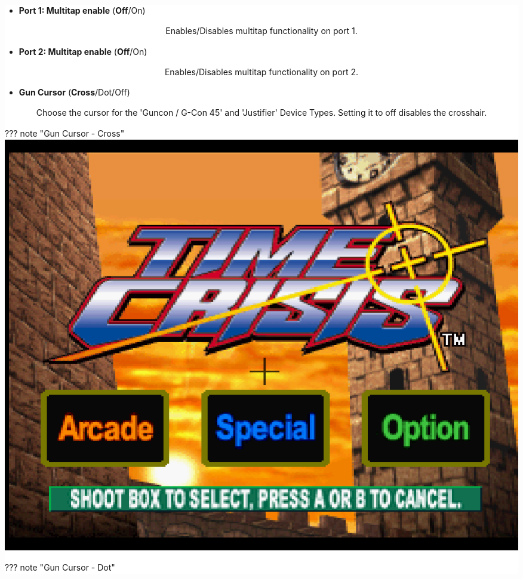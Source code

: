 - **Port 1: Multitap enable** (**Off**/On)

<center> Enables/Disables multitap functionality on port 1. </center>

- **Port 2: Multitap enable** (**Off**/On)

<center> Enables/Disables multitap functionality on port 2. </center>

- **Gun Cursor** (**Cross**/Dot/Off)

<center> Choose the cursor for the 'Guncon / G-Con 45' and 'Justifier' Device Types. Setting it to off disables the crosshair. </center>

??? note "Gun Cursor - Cross"
	![](images\Cores\beetle_psx_hw\cursor_cross.png)
	
??? note "Gun Cursor - Dot"